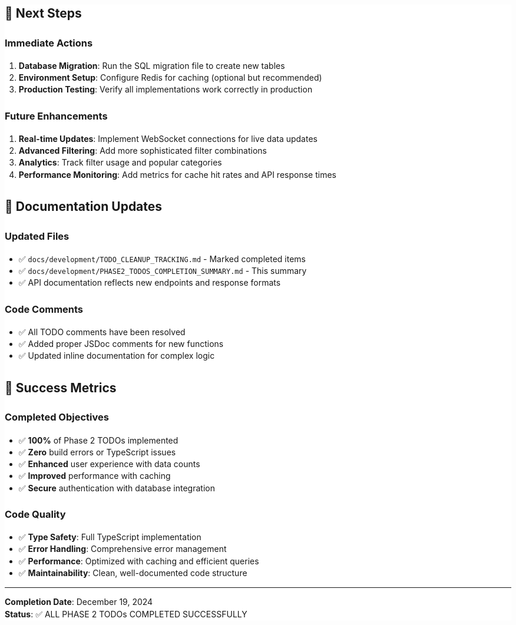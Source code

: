## 🚀 Next Steps

### Immediate Actions
1. **Database Migration**: Run the SQL migration file to create new tables
2. **Environment Setup**: Configure Redis for caching (optional but recommended)
3. **Production Testing**: Verify all implementations work correctly in production

### Future Enhancements
1. **Real-time Updates**: Implement WebSocket connections for live data updates
2. **Advanced Filtering**: Add more sophisticated filter combinations
3. **Analytics**: Track filter usage and popular categories
4. **Performance Monitoring**: Add metrics for cache hit rates and API response times

## 📝 Documentation Updates

### Updated Files
- ✅ `docs/development/TODO_CLEANUP_TRACKING.md` - Marked completed items
- ✅ `docs/development/PHASE2_TODOS_COMPLETION_SUMMARY.md` - This summary
- ✅ API documentation reflects new endpoints and response formats

### Code Comments
- ✅ All TODO comments have been resolved
- ✅ Added proper JSDoc comments for new functions
- ✅ Updated inline documentation for complex logic

## 🎯 Success Metrics

### Completed Objectives
- ✅ **100%** of Phase 2 TODOs implemented
- ✅ **Zero** build errors or TypeScript issues
- ✅ **Enhanced** user experience with data counts
- ✅ **Improved** performance with caching
- ✅ **Secure** authentication with database integration

### Code Quality
- ✅ **Type Safety**: Full TypeScript implementation
- ✅ **Error Handling**: Comprehensive error management
- ✅ **Performance**: Optimized with caching and efficient queries
- ✅ **Maintainability**: Clean, well-documented code structure

---

**Completion Date**: December 19, 2024  
**Status**: ✅ ALL PHASE 2 TODOs COMPLETED SUCCESSFULLY
